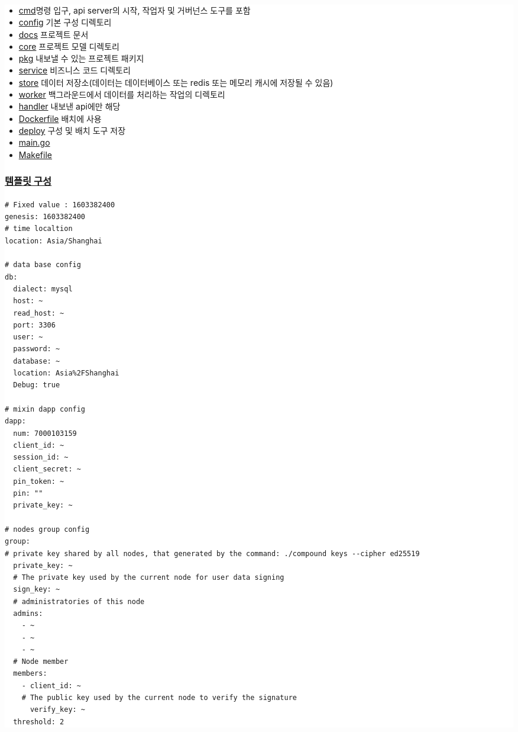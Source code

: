 * [cmd](https://github.com/fox-one/compound/tree/master/cmd)명령 입구, api server의 시작, 작업자 및 거버넌스 도구를 포함
* [config](https://github.com/fox-one/compound/tree/master/config) 기본 구성 디렉토리
* [docs](https://github.com/fox-one/compound/tree/master/docs) 프로젝트 문서
* [core](https://github.com/fox-one/compound/tree/master/core) 프로젝트 모델 디렉토리
* [pkg](https://github.com/fox-one/compound/tree/master/pkg) 내보낼 수 있는 프로젝트 패키지
* [service](https://github.com/fox-one/compound/tree/master/service) 비즈니스 코드 디렉토리
* [store](https://github.com/fox-one/compound/tree/master/store) 데이터 저장소(데이터는 데이터베이스 또는 redis 또는 메모리 캐시에 저장될 수 있음)
* [worker](https://github.com/fox-one/compound/tree/master/worker) 백그라운드에서 데이터를 처리하는 작업의 디렉토리
* [handler](https://github.com/fox-one/compound/tree/master/handler) 내보낸 api에만 해당
* [Dockerfile](https://github.com/fox-one/compound/tree/master/Dockerfile) 배치에 사용
* [deploy](https://github.com/fox-one/compound/tree/master/deploy) 구성 및 배치 도구 저장
* [main.go](https://github.com/fox-one/compound/tree/master/main.go)
* [Makefile](https://github.com/fox-one/compound/tree/master/Makefile)

### [템플릿 구성](https://github.com/fox-one/compound/tree/master/deploy/config.node.yaml.tpl)

```
# Fixed value : 1603382400 
genesis: 1603382400
# time localtion
location: Asia/Shanghai

# data base config
db:
  dialect: mysql
  host: ~
  read_host: ~
  port: 3306
  user: ~
  password: ~
  database: ~
  location: Asia%2FShanghai
  Debug: true

# mixin dapp config
dapp:
  num: 7000103159
  client_id: ~
  session_id: ~
  client_secret: ~
  pin_token: ~
  pin: ""
  private_key: ~

# nodes group config
group:
# private key shared by all nodes, that generated by the command: ./compound keys --cipher ed25519
  private_key: ~
  # The private key used by the current node for user data signing
  sign_key: ~
  # administratories of this node
  admins:
    - ~
    - ~
    - ~ 
  # Node member
  members:
    - client_id: ~
    # The public key used by the current node to verify the signature
      verify_key: ~
  threshold: 2
```